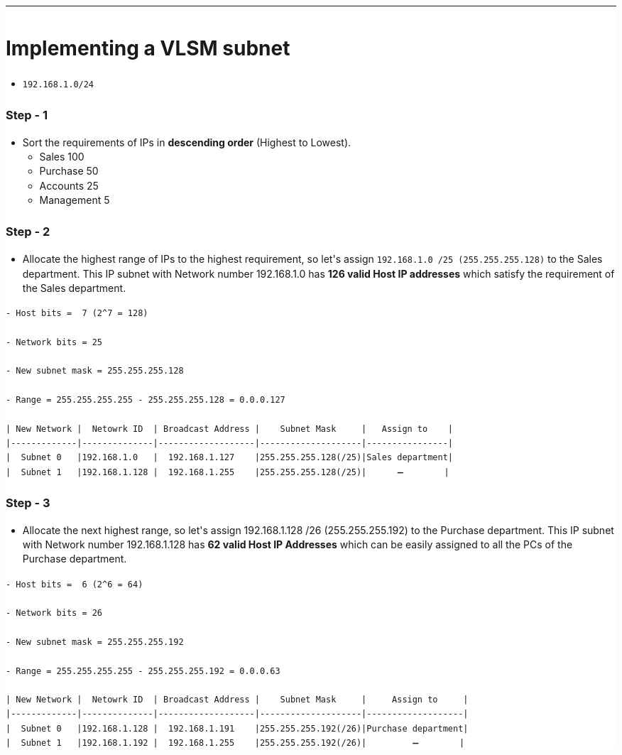 ----------------------------------------------------

# Implementing a VLSM subnet

- `192.168.1.0/24`

### Step - 1

- Sort the requirements of IPs in **descending order** (Highest to Lowest).
    - Sales 100
    - Purchase 50
    - Accounts 25
    - Management 5


### Step - 2

- Allocate the highest range of IPs to the highest requirement, so let's assign `192.168.1.0 /25 (255.255.255.128)` to the Sales department. This IP subnet with Network number 192.168.1.0 has **126 valid Host IP addresses** which satisfy the requirement of the Sales department. 

```
- Host bits =  7 (2^7 = 128)

- Network bits = 25

- New subnet mask = 255.255.255.128 

- Range = 255.255.255.255 - 255.255.255.128 = 0.0.0.127  

| New Network |  Netowrk ID  | Broadcast Address |    Subnet Mask     |   Assign to    |
|-------------|--------------|-------------------|--------------------|----------------|
|  Subnet 0   |192.168.1.0   |  192.168.1.127    |255.255.255.128(/25)|Sales department|
|  Subnet 1   |192.168.1.128 |  192.168.1.255    |255.255.255.128(/25)|      ➖        |
```

### Step - 3

- Allocate the next highest range, so let's assign 192.168.1.128 /26 (255.255.255.192) to the Purchase department. This IP subnet with Network number 192.168.1.128 has **62 valid Host IP Addresses** which can be easily assigned to all the PCs of the Purchase department.

```
- Host bits =  6 (2^6 = 64)

- Network bits = 26

- New subnet mask = 255.255.255.192 

- Range = 255.255.255.255 - 255.255.255.192 = 0.0.0.63  

| New Network |  Netowrk ID  | Broadcast Address |    Subnet Mask     |     Assign to     |
|-------------|--------------|-------------------|--------------------|-------------------|
|  Subnet 0   |192.168.1.128 |  192.168.1.191    |255.255.255.192(/26)|Purchase department|
|  Subnet 1   |192.168.1.192 |  192.168.1.255    |255.255.255.192(/26)|         ➖        |
```
